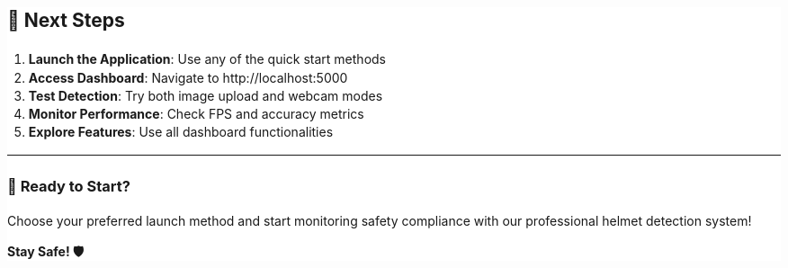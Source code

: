 
## 🎯 Next Steps

1. **Launch the Application**: Use any of the quick start methods
2. **Access Dashboard**: Navigate to http://localhost:5000
3. **Test Detection**: Try both image upload and webcam modes
4. **Monitor Performance**: Check FPS and accuracy metrics
5. **Explore Features**: Use all dashboard functionalities

---

### 🚀 **Ready to Start?**

Choose your preferred launch method and start monitoring safety compliance with our professional helmet detection system!

**Stay Safe! 🛡️**
